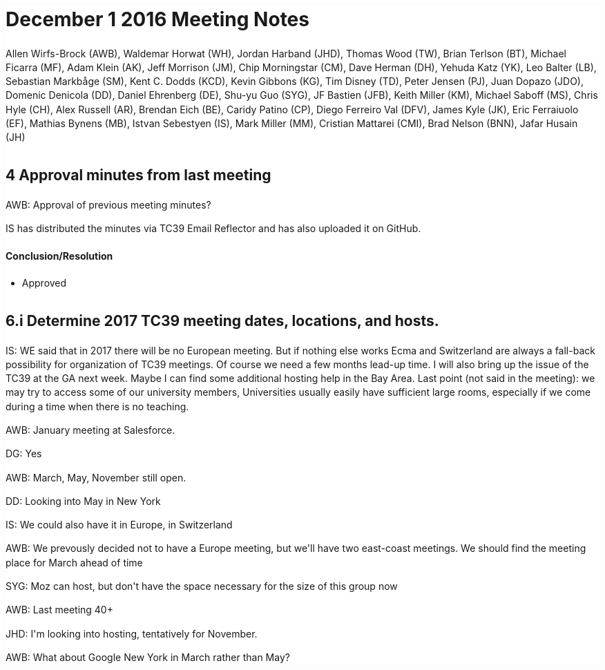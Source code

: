 # December 1 2016 Meeting Notes

Allen Wirfs-Brock (AWB), Waldemar Horwat (WH), Jordan Harband (JHD), Thomas Wood (TW), Brian Terlson (BT), Michael Ficarra (MF), Adam Klein (AK), Jeff Morrison (JM), Chip Morningstar (CM), Dave Herman (DH), Yehuda Katz (YK), Leo Balter (LB), Sebastian Markbåge (SM), Kent C. Dodds (KCD), Kevin Gibbons (KG), Tim Disney (TD), Peter Jensen (PJ), Juan Dopazo (JDO), Domenic Denicola (DD), Daniel Ehrenberg (DE), Shu-yu Guo (SYG), JF Bastien (JFB), Keith Miller (KM), Michael Saboff (MS), Chris Hyle (CH), Alex Russell (AR), Brendan Eich (BE), Caridy Patino (CP), Diego Ferreiro Val (DFV), James Kyle (JK), Eric Ferraiuolo (EF), Mathias Bynens (MB), Istvan Sebestyen (IS), Mark Miller (MM), Cristian Mattarei (CMI), Brad Nelson (BNN), Jafar Husain (JH)





## 4 Approval minutes from last meeting

AWB: Approval of previous meeting minutes?

IS has distributed the minutes via TC39 Email Reflector and has also uploaded it on GitHub.

#### Conclusion/Resolution

- Approved


## 6.i Determine 2017 TC39 meeting dates, locations, and hosts. 

IS: WE said that in 2017 there will be no European meeting. But if nothing else works Ecma and Switzerland are always a fall-back possibility for organization of TC39 meetings. Of course we need a few months lead-up time.
I will also bring up the issue of the TC39 at the GA next week. Maybe I can find some additional hosting help in the Bay Area. Last point (not said in the meeting): we may try to access some of our university members, Universities usually easily have sufficient large rooms, especially if we come during a time when there is no teaching.


AWB: January meeting at Salesforce.

DG: Yes

AWB: March, May, November still open.

DD: Looking into May in New York

IS: We could also have it in Europe, in Switzerland

AWB: We prevously decided not to have a Europe meeting, but we'll have two east-coast meetings. We should find the meeting place for March ahead of time

SYG: Moz can host, but don't have the space necessary for the size of this group now

AWB: Last meeting 40+

JHD: I'm looking into hosting, tentatively for November.

AWB: What about Google New York in March rather than May?
